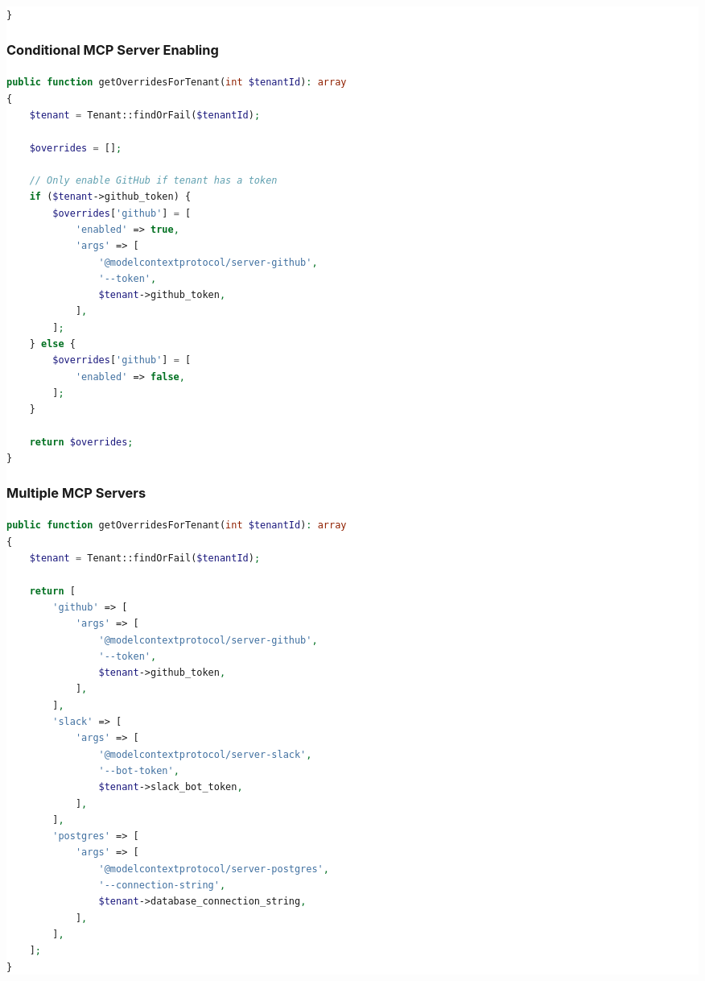 ```php
}
```

### Conditional MCP Server Enabling

```php
public function getOverridesForTenant(int $tenantId): array
{
    $tenant = Tenant::findOrFail($tenantId);

    $overrides = [];

    // Only enable GitHub if tenant has a token
    if ($tenant->github_token) {
        $overrides['github'] = [
            'enabled' => true,
            'args' => [
                '@modelcontextprotocol/server-github',
                '--token',
                $tenant->github_token,
            ],
        ];
    } else {
        $overrides['github'] = [
            'enabled' => false,
        ];
    }

    return $overrides;
}
```

### Multiple MCP Servers

```php
public function getOverridesForTenant(int $tenantId): array
{
    $tenant = Tenant::findOrFail($tenantId);

    return [
        'github' => [
            'args' => [
                '@modelcontextprotocol/server-github',
                '--token',
                $tenant->github_token,
            ],
        ],
        'slack' => [
            'args' => [
                '@modelcontextprotocol/server-slack',
                '--bot-token',
                $tenant->slack_bot_token,
            ],
        ],
        'postgres' => [
            'args' => [
                '@modelcontextprotocol/server-postgres',
                '--connection-string',
                $tenant->database_connection_string,
            ],
        ],
    ];
}
```
